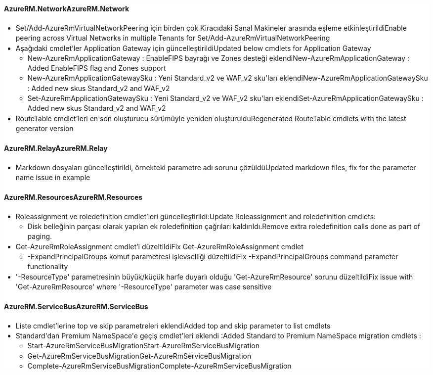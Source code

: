 #### <a name="azurermnetwork"></a><span data-ttu-id="6d55c-195">AzureRM.Network</span><span class="sxs-lookup"><span data-stu-id="6d55c-195">AzureRM.Network</span></span>
* <span data-ttu-id="6d55c-196">Set/Add-AzureRmVirtualNetworkPeering için birden çok Kiracıdaki Sanal Makineler arasında eşleme etkinleştirildi</span><span class="sxs-lookup"><span data-stu-id="6d55c-196">Enable peering across Virtual Networks in multiple Tenants for Set/Add-AzureRmVirtualNetworkPeering</span></span>
* <span data-ttu-id="6d55c-197">Aşağıdaki cmdlet’ler Application Gateway için güncelleştirildi</span><span class="sxs-lookup"><span data-stu-id="6d55c-197">Updated below cmdlets for Application Gateway</span></span>
    - <span data-ttu-id="6d55c-198">New-AzureRmApplicationGateway : EnableFIPS bayrağı ve Zones desteği eklendi</span><span class="sxs-lookup"><span data-stu-id="6d55c-198">New-AzureRmApplicationGateway : Added EnableFIPS flag and Zones support</span></span>
    - <span data-ttu-id="6d55c-199">New-AzureRmApplicationGatewaySku : Yeni Standard_v2 ve WAF_v2 sku'ları eklendi</span><span class="sxs-lookup"><span data-stu-id="6d55c-199">New-AzureRmApplicationGatewaySku : Added new skus Standard_v2 and WAF_v2</span></span>
    - <span data-ttu-id="6d55c-200">Set-AzureRmApplicationGatewaySku : Yeni Standard_v2 ve WAF_v2 sku'ları eklendi</span><span class="sxs-lookup"><span data-stu-id="6d55c-200">Set-AzureRmApplicationGatewaySku : Added new skus Standard_v2 and WAF_v2</span></span>
* <span data-ttu-id="6d55c-201">RouteTable cmdlet’leri en son oluşturucu sürümüyle yeniden oluşturuldu</span><span class="sxs-lookup"><span data-stu-id="6d55c-201">Regenerated RouteTable cmdlets with the latest generator version</span></span>

#### <a name="azurermrelay"></a><span data-ttu-id="6d55c-202">AzureRM.Relay</span><span class="sxs-lookup"><span data-stu-id="6d55c-202">AzureRM.Relay</span></span>
* <span data-ttu-id="6d55c-203">Markdown dosyaları güncelleştirildi, örnekteki parametre adı sorunu çözüldü</span><span class="sxs-lookup"><span data-stu-id="6d55c-203">Updated markdown files, fix for the parameter name issue in example</span></span>

#### <a name="azurermresources"></a><span data-ttu-id="6d55c-204">AzureRM.Resources</span><span class="sxs-lookup"><span data-stu-id="6d55c-204">AzureRM.Resources</span></span>
* <span data-ttu-id="6d55c-205">Roleassignment ve roledefinition cmdlet’leri güncelleştirildi:</span><span class="sxs-lookup"><span data-stu-id="6d55c-205">Update Roleassignment and roledefinition cmdlets:</span></span>
    - <span data-ttu-id="6d55c-206">Disk belleğinin parçası olarak yapılan ek roledefinition çağrıları kaldırıldı.</span><span class="sxs-lookup"><span data-stu-id="6d55c-206">Remove extra roledefinition calls done as part of paging.</span></span>
* <span data-ttu-id="6d55c-207">Get-AzureRmRoleAssignment cmdlet’i düzeltildi</span><span class="sxs-lookup"><span data-stu-id="6d55c-207">Fix Get-AzureRmRoleAssignment cmdlet</span></span>
    - <span data-ttu-id="6d55c-208">-ExpandPrincipalGroups komut parametresi işlevselliği düzeltildi</span><span class="sxs-lookup"><span data-stu-id="6d55c-208">Fix -ExpandPrincipalGroups command parameter functionality</span></span>
* <span data-ttu-id="6d55c-209">'-ResourceType' parametresinin büyük/küçük harfe duyarlı olduğu 'Get-AzureRmResource' sorunu düzeltildi</span><span class="sxs-lookup"><span data-stu-id="6d55c-209">Fix issue with 'Get-AzureRmResource' where '-ResourceType' parameter was case sensitive</span></span>

#### <a name="azurermservicebus"></a><span data-ttu-id="6d55c-210">AzureRM.ServiceBus</span><span class="sxs-lookup"><span data-stu-id="6d55c-210">AzureRM.ServiceBus</span></span>
* <span data-ttu-id="6d55c-211">Liste cmdlet’lerine top ve skip parametreleri eklendi</span><span class="sxs-lookup"><span data-stu-id="6d55c-211">Added top and skip parameter to list cmdlets</span></span>
* <span data-ttu-id="6d55c-212">Standard'dan Premium NameSpace'e geçiş cmdlet’leri eklendi :</span><span class="sxs-lookup"><span data-stu-id="6d55c-212">Added Standard to Premium NameSpace migration cmdlets :</span></span>
    - <span data-ttu-id="6d55c-213">Start-AzureRmServiceBusMigration</span><span class="sxs-lookup"><span data-stu-id="6d55c-213">Start-AzureRmServiceBusMigration</span></span>
    - <span data-ttu-id="6d55c-214">Get-AzureRmServiceBusMigration</span><span class="sxs-lookup"><span data-stu-id="6d55c-214">Get-AzureRmServiceBusMigration</span></span>
    - <span data-ttu-id="6d55c-215">Complete-AzureRmServiceBusMigration</span><span class="sxs-lookup"><span data-stu-id="6d55c-215">Complete-AzureRmServiceBusMigration</span></span>